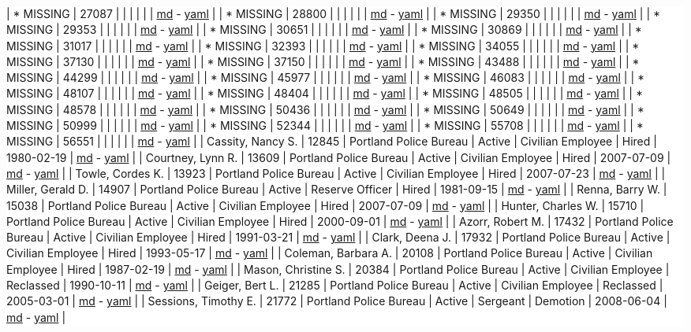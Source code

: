| * MISSING | 27087 |  |  |  |  |  | [md](../markdown/27087-transcript.md) - [yaml](../yaml/27087-transcript.yml) |
| * MISSING | 28800 |  |  |  |  |  | [md](../markdown/28800-transcript.md) - [yaml](../yaml/28800-transcript.yml) |
| * MISSING | 29350 |  |  |  |  |  | [md](../markdown/29350-transcript.md) - [yaml](../yaml/29350-transcript.yml) |
| * MISSING | 29353 |  |  |  |  |  | [md](../markdown/29353-transcript.md) - [yaml](../yaml/29353-transcript.yml) |
| * MISSING | 30651 |  |  |  |  |  | [md](../markdown/30651-transcript.md) - [yaml](../yaml/30651-transcript.yml) |
| * MISSING | 30869 |  |  |  |  |  | [md](../markdown/30869-transcript.md) - [yaml](../yaml/30869-transcript.yml) |
| * MISSING | 31017 |  |  |  |  |  | [md](../markdown/31017-transcript.md) - [yaml](../yaml/31017-transcript.yml) |
| * MISSING | 32393 |  |  |  |  |  | [md](../markdown/32393-transcript.md) - [yaml](../yaml/32393-transcript.yml) |
| * MISSING | 34055 |  |  |  |  |  | [md](../markdown/34055-transcript.md) - [yaml](../yaml/34055-transcript.yml) |
| * MISSING | 37130 |  |  |  |  |  | [md](../markdown/37130-transcript.md) - [yaml](../yaml/37130-transcript.yml) |
| * MISSING | 37150 |  |  |  |  |  | [md](../markdown/37150-transcript.md) - [yaml](../yaml/37150-transcript.yml) |
| * MISSING | 43488 |  |  |  |  |  | [md](../markdown/43488-transcript.md) - [yaml](../yaml/43488-transcript.yml) |
| * MISSING | 44299 |  |  |  |  |  | [md](../markdown/44299-transcript.md) - [yaml](../yaml/44299-transcript.yml) |
| * MISSING | 45977 |  |  |  |  |  | [md](../markdown/45977-transcript.md) - [yaml](../yaml/45977-transcript.yml) |
| * MISSING | 46083 |  |  |  |  |  | [md](../markdown/46083-transcript.md) - [yaml](../yaml/46083-transcript.yml) |
| * MISSING | 48107 |  |  |  |  |  | [md](../markdown/48107-transcript.md) - [yaml](../yaml/48107-transcript.yml) |
| * MISSING | 48404 |  |  |  |  |  | [md](../markdown/48404-transcript.md) - [yaml](../yaml/48404-transcript.yml) |
| * MISSING | 48505 |  |  |  |  |  | [md](../markdown/48505-transcript.md) - [yaml](../yaml/48505-transcript.yml) |
| * MISSING | 48578 |  |  |  |  |  | [md](../markdown/48578-transcript.md) - [yaml](../yaml/48578-transcript.yml) |
| * MISSING | 50436 |  |  |  |  |  | [md](../markdown/50436-transcript.md) - [yaml](../yaml/50436-transcript.yml) |
| * MISSING | 50649 |  |  |  |  |  | [md](../markdown/50649-transcript.md) - [yaml](../yaml/50649-transcript.yml) |
| * MISSING | 50999 |  |  |  |  |  | [md](../markdown/50999-transcript.md) - [yaml](../yaml/50999-transcript.yml) |
| * MISSING | 52344 |  |  |  |  |  | [md](../markdown/52344-transcript.md) - [yaml](../yaml/52344-transcript.yml) |
| * MISSING | 55708 |  |  |  |  |  | [md](../markdown/55708-transcript.md) - [yaml](../yaml/55708-transcript.yml) |
| * MISSING | 56551 |  |  |  |  |  | [md](../markdown/56551-transcript.md) - [yaml](../yaml/56551-transcript.yml) |
| Cassity, Nancy S. | 12845 | Portland Police Bureau | Active | Civilian Employee | Hired | 1980-02-19 | [md](../markdown/12845-transcript.md) - [yaml](../yaml/12845-transcript.yml) |
| Courtney, Lynn R. | 13609 | Portland Police Bureau | Active | Civilian Employee | Hired | 2007-07-09 | [md](../markdown/13609-transcript.md) - [yaml](../yaml/13609-transcript.yml) |
| Towle, Cordes K. | 13923 | Portland Police Bureau | Active | Civilian Employee | Hired | 2007-07-23 | [md](../markdown/13923-transcript.md) - [yaml](../yaml/13923-transcript.yml) |
| Miller, Gerald D. | 14907 | Portland Police Bureau | Active | Reserve Officer | Hired | 1981-09-15 | [md](../markdown/14907-transcript.md) - [yaml](../yaml/14907-transcript.yml) |
| Renna, Barry W. | 15038 | Portland Police Bureau | Active | Civilian Employee | Hired | 2007-07-09 | [md](../markdown/15038-transcript.md) - [yaml](../yaml/15038-transcript.yml) |
| Hunter, Charles W. | 15710 | Portland Police Bureau | Active | Civilian Employee | Hired | 2000-09-01 | [md](../markdown/15710-transcript.md) - [yaml](../yaml/15710-transcript.yml) |
| Azorr, Robert M. | 17432 | Portland Police Bureau | Active | Civilian Employee | Hired | 1991-03-21 | [md](../markdown/17432-transcript.md) - [yaml](../yaml/17432-transcript.yml) |
| Clark, Deena J. | 17932 | Portland Police Bureau | Active | Civilian Employee | Hired | 1993-05-17 | [md](../markdown/17932-transcript.md) - [yaml](../yaml/17932-transcript.yml) |
| Coleman, Barbara A. | 20108 | Portland Police Bureau | Active | Civilian Employee | Hired | 1987-02-19 | [md](../markdown/20108-transcript.md) - [yaml](../yaml/20108-transcript.yml) |
| Mason, Christine S. | 20384 | Portland Police Bureau | Active | Civilian Employee | Reclassed | 1990-10-11 | [md](../markdown/20384-transcript.md) - [yaml](../yaml/20384-transcript.yml) |
| Geiger, Bert L. | 21285 | Portland Police Bureau | Active | Civilian Employee | Reclassed | 2005-03-01 | [md](../markdown/21285-transcript.md) - [yaml](../yaml/21285-transcript.yml) |
| Sessions, Timothy E. | 21772 | Portland Police Bureau | Active | Sergeant | Demotion | 2008-06-04 | [md](../markdown/21772-transcript.md) - [yaml](../yaml/21772-transcript.yml) |